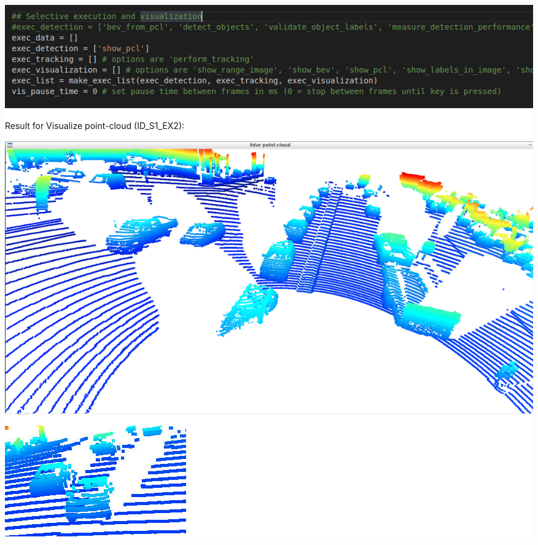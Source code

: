 ![img1](img/s1/ex2/code3.png)

Result for Visualize point-cloud (ID_S1_EX2):

![img1](img/s1/ex2/example1.png)

![img1](img/s1/ex2/example2.png)

